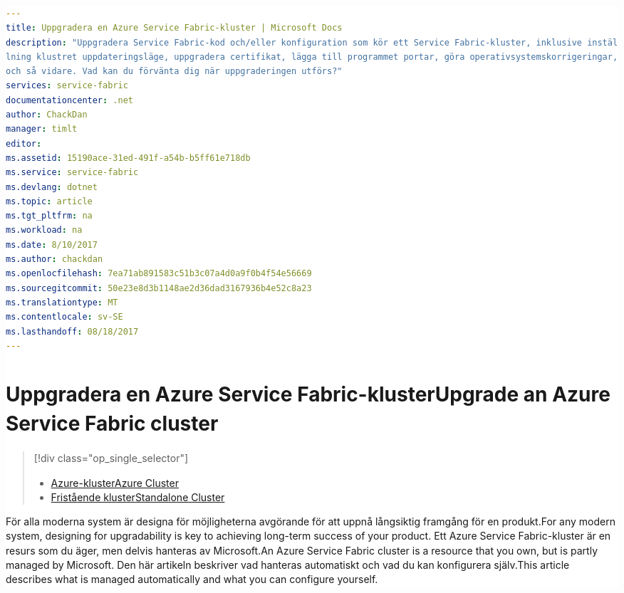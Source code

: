 ```yaml
---
title: Uppgradera en Azure Service Fabric-kluster | Microsoft Docs
description: "Uppgradera Service Fabric-kod och/eller konfiguration som kör ett Service Fabric-kluster, inklusive inställning klustret uppdateringsläge, uppgradera certifikat, lägga till programmet portar, göra operativsystemskorrigeringar, och så vidare. Vad kan du förvänta dig när uppgraderingen utförs?"
services: service-fabric
documentationcenter: .net
author: ChackDan
manager: timlt
editor: 
ms.assetid: 15190ace-31ed-491f-a54b-b5ff61e718db
ms.service: service-fabric
ms.devlang: dotnet
ms.topic: article
ms.tgt_pltfrm: na
ms.workload: na
ms.date: 8/10/2017
ms.author: chackdan
ms.openlocfilehash: 7ea71ab891583c51b3c07a4d0a9f0b4f54e56669
ms.sourcegitcommit: 50e23e8d3b1148ae2d36dad3167936b4e52c8a23
ms.translationtype: MT
ms.contentlocale: sv-SE
ms.lasthandoff: 08/18/2017
---
```

# <a name="upgrade-an-azure-service-fabric-cluster"></a><span data-ttu-id="7ad43-104">Uppgradera en Azure Service Fabric-kluster</span><span class="sxs-lookup"><span data-stu-id="7ad43-104">Upgrade an Azure Service Fabric cluster</span></span>
> [!div class="op_single_selector"]
> * [<span data-ttu-id="7ad43-105">Azure-kluster</span><span class="sxs-lookup"><span data-stu-id="7ad43-105">Azure Cluster</span></span>](service-fabric-cluster-upgrade.md)
> * [<span data-ttu-id="7ad43-106">Fristående kluster</span><span class="sxs-lookup"><span data-stu-id="7ad43-106">Standalone Cluster</span></span>](service-fabric-cluster-upgrade-windows-server.md)
> 
> 

<span data-ttu-id="7ad43-107">För alla moderna system är designa för möjligheterna avgörande för att uppnå långsiktig framgång för en produkt.</span><span class="sxs-lookup"><span data-stu-id="7ad43-107">For any modern system, designing for upgradability is key to achieving long-term success of your product.</span></span> <span data-ttu-id="7ad43-108">Ett Azure Service Fabric-kluster är en resurs som du äger, men delvis hanteras av Microsoft.</span><span class="sxs-lookup"><span data-stu-id="7ad43-108">An Azure Service Fabric cluster is a resource that you own, but is partly managed by Microsoft.</span></span> <span data-ttu-id="7ad43-109">Den här artikeln beskriver vad hanteras automatiskt och vad du kan konfigurera själv.</span><span class="sxs-lookup"><span data-stu-id="7ad43-109">This article describes what is managed automatically and what you can configure yourself.</span></span>


[CertificateUpgrade]: ./media/service-fabric-cluster-upgrade/CertificateUpgrade2.png
[AddingProbes]: ./media/service-fabric-cluster-upgrade/addingProbes2.PNG
[AddingLBRules]: ./media/service-fabric-cluster-upgrade/addingLBRules.png
[HealthPolices]: ./media/service-fabric-cluster-upgrade/Manage_AutomodeWadvSettings.PNG
[ARMUpgradeMode]: ./media/service-fabric-cluster-upgrade/ARMUpgradeMode.PNG
[Create_Manualmode]: ./media/service-fabric-cluster-upgrade/Create_Manualmode.PNG
[Manage_Automaticmode]: ./media/service-fabric-cluster-upgrade/Manage_Automaticmode.PNG